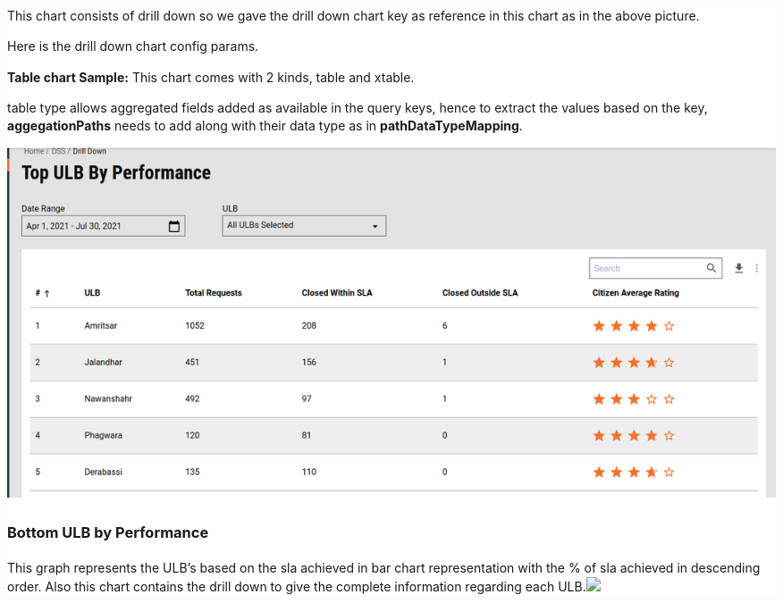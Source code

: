 This chart consists of drill down so we gave the drill down chart key as reference in this chart as in the above picture.

Here is the drill down chart config params.

**Table  chart Sample:** This chart comes with 2 kinds, table and xtable.

table type allows aggregated fields added as available in the query keys, hence to extract the values based on the key, **aggegationPaths** needs to add along with their data type as in **pathDataTypeMapping**. 

![](../../../../.gitbook/assets/image%20%28292%29.png)

### **Bottom ULB by Performance** <a id="Bottom-ULB-by-Performance:"></a>

This graph represents the ULB’s based on the sla achieved in bar chart representation with the % of sla achieved in descending order. Also this chart contains the drill down to give the complete information regarding each ULB.![](blob:https://digit-discuss.atlassian.net/dd364c4c-2d03-4f43-aedf-cf4f29996ae9#media-blob-url=true&id=8e1ca71b-593e-4a91-8553-fd2dcb125bc3&collection=contentId-1821016076&contextId=1821016076&mimeType=image%2Fpng&name=image-20210730-105307.png&size=22133&width=472&height=454)
